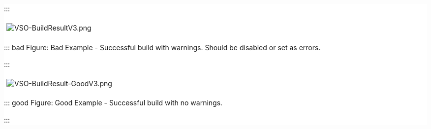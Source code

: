 :::
<dl><dl class="ssw15-rteElement-ImageArea"><img src="VSO-BuildResultV3.png" alt="VSO-BuildResultV3.png" style="margin:5px;width:808px;"></dl>

::: bad
Figure: Bad Example - Successful build with warnings. Should be disabled or set as errors.
  
:::
</dl><dl class="ssw15-rteElement-ImageArea"><dl class="ssw15-rteElement-ImageArea"><img src="VSO-BuildResult-GoodV3.png" alt="VSO-BuildResult-GoodV3.png" style="margin:5px;width:808px;"></dl></dl>

::: good
Figure: Good Example - Successful build with no warnings.
  
:::

